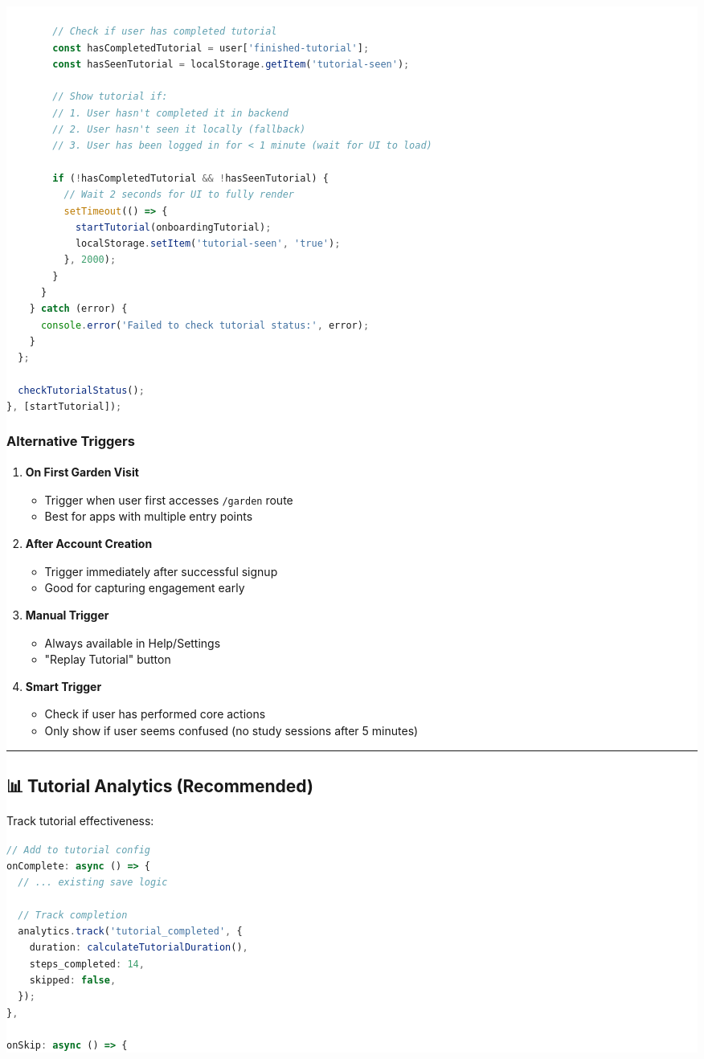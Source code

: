 ```typescript
        
        // Check if user has completed tutorial
        const hasCompletedTutorial = user['finished-tutorial'];
        const hasSeenTutorial = localStorage.getItem('tutorial-seen');

        // Show tutorial if:
        // 1. User hasn't completed it in backend
        // 2. User hasn't seen it locally (fallback)
        // 3. User has been logged in for < 1 minute (wait for UI to load)
        
        if (!hasCompletedTutorial && !hasSeenTutorial) {
          // Wait 2 seconds for UI to fully render
          setTimeout(() => {
            startTutorial(onboardingTutorial);
            localStorage.setItem('tutorial-seen', 'true');
          }, 2000);
        }
      }
    } catch (error) {
      console.error('Failed to check tutorial status:', error);
    }
  };

  checkTutorialStatus();
}, [startTutorial]);
```

### **Alternative Triggers**

1. **On First Garden Visit**
   - Trigger when user first accesses `/garden` route
   - Best for apps with multiple entry points

2. **After Account Creation**
   - Trigger immediately after successful signup
   - Good for capturing engagement early

3. **Manual Trigger**
   - Always available in Help/Settings
   - "Replay Tutorial" button

4. **Smart Trigger**
   - Check if user has performed core actions
   - Only show if user seems confused (no study sessions after 5 minutes)

---

## 📊 Tutorial Analytics (Recommended)

Track tutorial effectiveness:

```typescript
// Add to tutorial config
onComplete: async () => {
  // ... existing save logic
  
  // Track completion
  analytics.track('tutorial_completed', {
    duration: calculateTutorialDuration(),
    steps_completed: 14,
    skipped: false,
  });
},

onSkip: async () => {
```